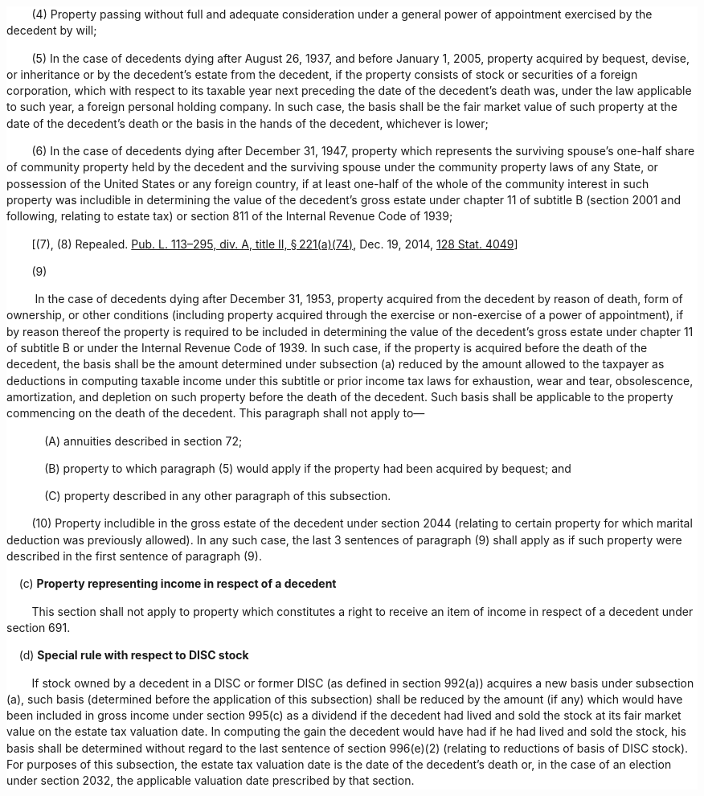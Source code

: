         (4) Property passing without full and adequate consideration under a general power of appointment exercised by the decedent by will;

        (5) In the case of decedents dying after August 26, 1937, and before January 1, 2005, property acquired by bequest, devise, or inheritance or by the decedent’s estate from the decedent, if the property consists of stock or securities of a foreign corporation, which with respect to its taxable year next preceding the date of the decedent’s death was, under the law applicable to such year, a foreign personal holding company. In such case, the basis shall be the fair market value of such property at the date of the decedent’s death or the basis in the hands of the decedent, whichever is lower;

        (6) In the case of decedents dying after December 31, 1947, property which represents the surviving spouse’s one-half share of community property held by the decedent and the surviving spouse under the community property laws of any State, or possession of the United States or any foreign country, if at least one-half of the whole of the community interest in such property was includible in determining the value of the decedent’s gross estate under chapter 11 of subtitle B (section 2001 and following, relating to estate tax) or section 811 of the Internal Revenue Code of 1939;

        \[(7), (8) Repealed. [Pub. L. 113–295, div. A, title II, § 221(a)(74)][/us/pl/113/295/s221/a/74], Dec. 19, 2014, [128 Stat. 4049][/us/stat/128/4049]\]

        (9)

         In the case of decedents dying after December 31, 1953, property acquired from the decedent by reason of death, form of ownership, or other conditions (including property acquired through the exercise or non-exercise of a power of appointment), if by reason thereof the property is required to be included in determining the value of the decedent’s gross estate under chapter 11 of subtitle B or under the Internal Revenue Code of 1939. In such case, if the property is acquired before the death of the decedent, the basis shall be the amount determined under subsection (a) reduced by the amount allowed to the taxpayer as deductions in computing taxable income under this subtitle or prior income tax laws for exhaustion, wear and tear, obsolescence, amortization, and depletion on such property before the death of the decedent. Such basis shall be applicable to the property commencing on the death of the decedent. This paragraph shall not apply to—

            (A) annuities described in section 72;

            (B) property to which paragraph (5) would apply if the property had been acquired by bequest; and

            (C) property described in any other paragraph of this subsection.

        (10) Property includible in the gross estate of the decedent under section 2044 (relating to certain property for which marital deduction was previously allowed). In any such case, the last 3 sentences of paragraph (9) shall apply as if such property were described in the first sentence of paragraph (9).

    (c) __Property representing income in respect of a decedent__ 

        This section shall not apply to property which constitutes a right to receive an item of income in respect of a decedent under section 691.

    (d) __Special rule with respect to DISC stock__ 

        If stock owned by a decedent in a DISC or former DISC (as defined in section 992(a)) acquires a new basis under subsection (a), such basis (determined before the application of this subsection) shall be reduced by the amount (if any) which would have been included in gross income under section 995(c) as a dividend if the decedent had lived and sold the stock at its fair market value on the estate tax valuation date. In computing the gain the decedent would have had if he had lived and sold the stock, his basis shall be determined without regard to the last sentence of section 996(e)(2) (relating to reductions of basis of DISC stock). For purposes of this subsection, the estate tax valuation date is the date of the decedent’s death or, in the case of an election under section 2032, the applicable valuation date prescribed by that section.


[/us/pl/113/295/s221/a/74]: https://publicdocs.github.io/go/links?ns=uslm&ref=%2Fus%2Fpl%2F113%2F295%2Fs221%2Fa%2F74
[/us/stat/128/4049]: https://publicdocs.github.io/go/links?ns=uslm&ref=%2Fus%2Fstat%2F128%2F4049
[/us/act/1954-08-16/ch736]: https://publicdocs.github.io/go/links?ns=uslm&ref=%2Fus%2Fact%2F1954-08-16%2Fch736
[/us/stat/68A/296]: https://publicdocs.github.io/go/links?ns=uslm&ref=%2Fus%2Fstat%2F68A%2F296
[/us/pl/85/320/s2]: https://publicdocs.github.io/go/links?ns=uslm&ref=%2Fus%2Fpl%2F85%2F320%2Fs2
[/us/stat/72/5]: https://publicdocs.github.io/go/links?ns=uslm&ref=%2Fus%2Fstat%2F72%2F5
[/us/pl/92/178/s502/f]: https://publicdocs.github.io/go/links?ns=uslm&ref=%2Fus%2Fpl%2F92%2F178%2Fs502%2Ff
[/us/stat/85/550]: https://publicdocs.github.io/go/links?ns=uslm&ref=%2Fus%2Fstat%2F85%2F550
[/us/pl/94/455/s1901/c/8]: https://publicdocs.github.io/go/links?ns=uslm&ref=%2Fus%2Fpl%2F94%2F455%2Fs1901%2Fc%2F8
[/us/stat/90/1803]: https://publicdocs.github.io/go/links?ns=uslm&ref=%2Fus%2Fstat%2F90%2F1803
[/us/pl/95/600/s515/1]: https://publicdocs.github.io/go/links?ns=uslm&ref=%2Fus%2Fpl%2F95%2F600%2Fs515%2F1
[/us/stat/92/2884]: https://publicdocs.github.io/go/links?ns=uslm&ref=%2Fus%2Fstat%2F92%2F2884
[/us/pl/96/222/s107/a/2/A]: https://publicdocs.github.io/go/links?ns=uslm&ref=%2Fus%2Fpl%2F96%2F222%2Fs107%2Fa%2F2%2FA
[/us/stat/94/222]: https://publicdocs.github.io/go/links?ns=uslm&ref=%2Fus%2Fstat%2F94%2F222
[/us/pl/96/223/s401/a]: https://publicdocs.github.io/go/links?ns=uslm&ref=%2Fus%2Fpl%2F96%2F223%2Fs401%2Fa
[/us/stat/94/299]: https://publicdocs.github.io/go/links?ns=uslm&ref=%2Fus%2Fstat%2F94%2F299
[/us/pl/97/34/s425/a]: https://publicdocs.github.io/go/links?ns=uslm&ref=%2Fus%2Fpl%2F97%2F34%2Fs425%2Fa
[/us/stat/95/318]: https://publicdocs.github.io/go/links?ns=uslm&ref=%2Fus%2Fstat%2F95%2F318
[/us/pl/97/448/s104/a/1/A]: https://publicdocs.github.io/go/links?ns=uslm&ref=%2Fus%2Fpl%2F97%2F448%2Fs104%2Fa%2F1%2FA
[/us/stat/96/2379]: https://publicdocs.github.io/go/links?ns=uslm&ref=%2Fus%2Fstat%2F96%2F2379
[/us/pl/105/34/s508/b]: https://publicdocs.github.io/go/links?ns=uslm&ref=%2Fus%2Fpl%2F105%2F34%2Fs508%2Fb
[/us/stat/111/860]: https://publicdocs.github.io/go/links?ns=uslm&ref=%2Fus%2Fstat%2F111%2F860
[/us/pl/107/16/s541]: https://publicdocs.github.io/go/links?ns=uslm&ref=%2Fus%2Fpl%2F107%2F16%2Fs541
[/us/stat/115/76]: https://publicdocs.github.io/go/links?ns=uslm&ref=%2Fus%2Fstat%2F115%2F76
[/us/pl/108/357/s413/c/18]: https://publicdocs.github.io/go/links?ns=uslm&ref=%2Fus%2Fpl%2F108%2F357%2Fs413%2Fc%2F18
[/us/stat/118/1508]: https://publicdocs.github.io/go/links?ns=uslm&ref=%2Fus%2Fstat%2F118%2F1508
[/us/pl/111/312/s301/a]: https://publicdocs.github.io/go/links?ns=uslm&ref=%2Fus%2Fpl%2F111%2F312%2Fs301%2Fa
[/us/stat/124/3300]: https://publicdocs.github.io/go/links?ns=uslm&ref=%2Fus%2Fstat%2F124%2F3300
[/us/pl/113/295/s221/a/74]: https://publicdocs.github.io/go/links?ns=uslm&ref=%2Fus%2Fpl%2F113%2F295%2Fs221%2Fa%2F74
[/us/stat/128/4049]: https://publicdocs.github.io/go/links?ns=uslm&ref=%2Fus%2Fstat%2F128%2F4049
[/us/usc/t26/s1]: https://publicdocs.github.io/go/links?ns=uslm&ref=%2Fus%2Fusc%2Ft26%2Fs1
[/us/usc/t26/s7851/e]: https://publicdocs.github.io/go/links?ns=uslm&ref=%2Fus%2Fusc%2Ft26%2Fs7851%2Fe
[/us/act/1939-02-10/ch2]: https://publicdocs.github.io/go/links?ns=uslm&ref=%2Fus%2Fact%2F1939-02-10%2Fch2
[/us/stat/53/1]: https://publicdocs.github.io/go/links?ns=uslm&ref=%2Fus%2Fstat%2F53%2F1
[/us/usc/t26/s1]: https://publicdocs.github.io/go/links?ns=uslm&ref=%2Fus%2Fusc%2Ft26%2Fs1
[/us/pl/113/295/s221/a/74/A]: https://publicdocs.github.io/go/links?ns=uslm&ref=%2Fus%2Fpl%2F113%2F295%2Fs221%2Fa%2F74%2FA
[/us/pl/113/295/s221/a/74/B]: https://publicdocs.github.io/go/links?ns=uslm&ref=%2Fus%2Fpl%2F113%2F295%2Fs221%2Fa%2F74%2FB
[/us/pl/111/312]: https://publicdocs.github.io/go/links?ns=uslm&ref=%2Fus%2Fpl%2F111%2F312
[/us/pl/107/16/s541]: https://publicdocs.github.io/go/links?ns=uslm&ref=%2Fus%2Fpl%2F107%2F16%2Fs541
[/us/pl/108/357]: https://publicdocs.github.io/go/links?ns=uslm&ref=%2Fus%2Fpl%2F108%2F357
[/us/pl/107/16/s541]: https://publicdocs.github.io/go/links?ns=uslm&ref=%2Fus%2Fpl%2F107%2F16%2Fs541
[/us/pl/105/34]: https://publicdocs.github.io/go/links?ns=uslm&ref=%2Fus%2Fpl%2F105%2F34
[/us/pl/97/448]: https://publicdocs.github.io/go/links?ns=uslm&ref=%2Fus%2Fpl%2F97%2F448
[/us/pl/97/34]: https://publicdocs.github.io/go/links?ns=uslm&ref=%2Fus%2Fpl%2F97%2F34
[/us/pl/96/222]: https://publicdocs.github.io/go/links?ns=uslm&ref=%2Fus%2Fpl%2F96%2F222
[/us/pl/96/223]: https://publicdocs.github.io/go/links?ns=uslm&ref=%2Fus%2Fpl%2F96%2F223
[/us/pl/94/455/s2005/a/1]: https://publicdocs.github.io/go/links?ns=uslm&ref=%2Fus%2Fpl%2F94%2F455%2Fs2005%2Fa%2F1
[/us/pl/95/600/s702/c/1/A]: https://publicdocs.github.io/go/links?ns=uslm&ref=%2Fus%2Fpl%2F95%2F600%2Fs702%2Fc%2F1%2FA
[/us/pl/95/600/s515/1]: https://publicdocs.github.io/go/links?ns=uslm&ref=%2Fus%2Fpl%2F95%2F600%2Fs515%2F1
[/us/pl/94/455/s1901/c/8]: https://publicdocs.github.io/go/links?ns=uslm&ref=%2Fus%2Fpl%2F94%2F455%2Fs1901%2Fc%2F8
[/us/pl/94/455/s2005/a/1]: https://publicdocs.github.io/go/links?ns=uslm&ref=%2Fus%2Fpl%2F94%2F455%2Fs2005%2Fa%2F1
[/us/pl/92/178]: https://publicdocs.github.io/go/links?ns=uslm&ref=%2Fus%2Fpl%2F92%2F178
[/us/pl/85/320]: https://publicdocs.github.io/go/links?ns=uslm&ref=%2Fus%2Fpl%2F85%2F320
[/us/pl/113/295]: https://publicdocs.github.io/go/links?ns=uslm&ref=%2Fus%2Fpl%2F113%2F295
[/us/pl/113/295/s221/b]: https://publicdocs.github.io/go/links?ns=uslm&ref=%2Fus%2Fpl%2F113%2F295%2Fs221%2Fb
[/us/usc/t26/s1]: https://publicdocs.github.io/go/links?ns=uslm&ref=%2Fus%2Fusc%2Ft26%2Fs1
[/us/pl/111/312]: https://publicdocs.github.io/go/links?ns=uslm&ref=%2Fus%2Fpl%2F111%2F312
[/us/pl/111/312/s301/e]: https://publicdocs.github.io/go/links?ns=uslm&ref=%2Fus%2Fpl%2F111%2F312%2Fs301%2Fe
[/us/usc/t26/s121]: https://publicdocs.github.io/go/links?ns=uslm&ref=%2Fus%2Fusc%2Ft26%2Fs121
[/us/pl/108/357]: https://publicdocs.github.io/go/links?ns=uslm&ref=%2Fus%2Fpl%2F108%2F357
[/us/pl/108/357/s413/d/1]: https://publicdocs.github.io/go/links?ns=uslm&ref=%2Fus%2Fpl%2F108%2F357%2Fs413%2Fd%2F1
[/us/usc/t26/s1]: https://publicdocs.github.io/go/links?ns=uslm&ref=%2Fus%2Fusc%2Ft26%2Fs1
[/us/pl/105/34/s508/e/1]: https://publicdocs.github.io/go/links?ns=uslm&ref=%2Fus%2Fpl%2F105%2F34%2Fs508%2Fe%2F1
[/us/stat/111/860]: https://publicdocs.github.io/go/links?ns=uslm&ref=%2Fus%2Fstat%2F111%2F860
[/us/usc/t26/s2031]: https://publicdocs.github.io/go/links?ns=uslm&ref=%2Fus%2Fusc%2Ft26%2Fs2031
[/us/pl/97/448]: https://publicdocs.github.io/go/links?ns=uslm&ref=%2Fus%2Fpl%2F97%2F448
[/us/pl/97/34]: https://publicdocs.github.io/go/links?ns=uslm&ref=%2Fus%2Fpl%2F97%2F34
[/us/pl/97/448/s109]: https://publicdocs.github.io/go/links?ns=uslm&ref=%2Fus%2Fpl%2F97%2F448%2Fs109
[/us/usc/t26/s1]: https://publicdocs.github.io/go/links?ns=uslm&ref=%2Fus%2Fusc%2Ft26%2Fs1
[/us/pl/97/34/s425/b]: https://publicdocs.github.io/go/links?ns=uslm&ref=%2Fus%2Fpl%2F97%2F34%2Fs425%2Fb
[/us/stat/95/318]: https://publicdocs.github.io/go/links?ns=uslm&ref=%2Fus%2Fstat%2F95%2F318
[/us/pl/96/223]: https://publicdocs.github.io/go/links?ns=uslm&ref=%2Fus%2Fpl%2F96%2F223
[/us/pl/94/455/s2005/a/1]: https://publicdocs.github.io/go/links?ns=uslm&ref=%2Fus%2Fpl%2F94%2F455%2Fs2005%2Fa%2F1
[/us/pl/96/223]: https://publicdocs.github.io/go/links?ns=uslm&ref=%2Fus%2Fpl%2F96%2F223
[/us/usc/t26/s1023]: https://publicdocs.github.io/go/links?ns=uslm&ref=%2Fus%2Fusc%2Ft26%2Fs1023
[/us/pl/96/222]: https://publicdocs.github.io/go/links?ns=uslm&ref=%2Fus%2Fpl%2F96%2F222
[/us/pl/95/600]: https://publicdocs.github.io/go/links?ns=uslm&ref=%2Fus%2Fpl%2F95%2F600
[/us/pl/96/222/s201]: https://publicdocs.github.io/go/links?ns=uslm&ref=%2Fus%2Fpl%2F96%2F222%2Fs201
[/us/usc/t26/s32]: https://publicdocs.github.io/go/links?ns=uslm&ref=%2Fus%2Fusc%2Ft26%2Fs32
[/us/pl/95/600/s702/c/10]: https://publicdocs.github.io/go/links?ns=uslm&ref=%2Fus%2Fpl%2F95%2F600%2Fs702%2Fc%2F10
[/us/stat/92/2928]: https://publicdocs.github.io/go/links?ns=uslm&ref=%2Fus%2Fstat%2F92%2F2928
[/us/pl/94/455]: https://publicdocs.github.io/go/links?ns=uslm&ref=%2Fus%2Fpl%2F94%2F455
[/us/pl/94/455/s1901/c/8]: https://publicdocs.github.io/go/links?ns=uslm&ref=%2Fus%2Fpl%2F94%2F455%2Fs1901%2Fc%2F8
[/us/pl/94/455/s1901/d]: https://publicdocs.github.io/go/links?ns=uslm&ref=%2Fus%2Fpl%2F94%2F455%2Fs1901%2Fd
[/us/usc/t26/s2]: https://publicdocs.github.io/go/links?ns=uslm&ref=%2Fus%2Fusc%2Ft26%2Fs2
[/us/pl/94/455/s2005/a/1]: https://publicdocs.github.io/go/links?ns=uslm&ref=%2Fus%2Fpl%2F94%2F455%2Fs2005%2Fa%2F1
[/us/pl/94/455/s2005/f]: https://publicdocs.github.io/go/links?ns=uslm&ref=%2Fus%2Fpl%2F94%2F455%2Fs2005%2Ff
[/us/usc/t26/s1015]: https://publicdocs.github.io/go/links?ns=uslm&ref=%2Fus%2Fusc%2Ft26%2Fs1015
[/us/pl/92/178]: https://publicdocs.github.io/go/links?ns=uslm&ref=%2Fus%2Fpl%2F92%2F178
[/us/pl/92/178/s507]: https://publicdocs.github.io/go/links?ns=uslm&ref=%2Fus%2Fpl%2F92%2F178%2Fs507
[/us/usc/t26/s991]: https://publicdocs.github.io/go/links?ns=uslm&ref=%2Fus%2Fusc%2Ft26%2Fs991
[/us/pl/85/320]: https://publicdocs.github.io/go/links?ns=uslm&ref=%2Fus%2Fpl%2F85%2F320
[/us/pl/85/320/s3]: https://publicdocs.github.io/go/links?ns=uslm&ref=%2Fus%2Fpl%2F85%2F320%2Fs3
[/us/usc/t26/s421]: https://publicdocs.github.io/go/links?ns=uslm&ref=%2Fus%2Fusc%2Ft26%2Fs421
[/us/pl/94/455/s2005/a/1]: https://publicdocs.github.io/go/links?ns=uslm&ref=%2Fus%2Fpl%2F94%2F455%2Fs2005%2Fa%2F1
[/us/pl/96/223/s401/a]: https://publicdocs.github.io/go/links?ns=uslm&ref=%2Fus%2Fpl%2F96%2F223%2Fs401%2Fa
[/us/stat/94/299]: https://publicdocs.github.io/go/links?ns=uslm&ref=%2Fus%2Fstat%2F94%2F299
[/us/pl/96/223/s401/d]: https://publicdocs.github.io/go/links?ns=uslm&ref=%2Fus%2Fpl%2F96%2F223%2Fs401%2Fd
[/us/stat/94/300]: https://publicdocs.github.io/go/links?ns=uslm&ref=%2Fus%2Fstat%2F94%2F300
[/us/pl/99/514/s2]: https://publicdocs.github.io/go/links?ns=uslm&ref=%2Fus%2Fpl%2F99%2F514%2Fs2
[/us/stat/100/2095]: https://publicdocs.github.io/go/links?ns=uslm&ref=%2Fus%2Fstat%2F100%2F2095
[/us/pl/94/455]: https://publicdocs.github.io/go/links?ns=uslm&ref=%2Fus%2Fpl%2F94%2F455
[/us/pl/95/600]: https://publicdocs.github.io/go/links?ns=uslm&ref=%2Fus%2Fpl%2F95%2F600